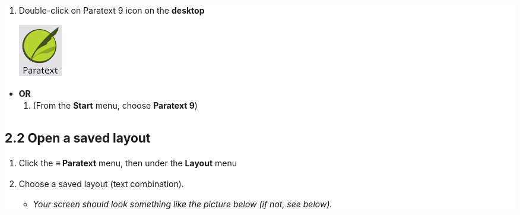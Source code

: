 <ol start="1">
  <li>
    <p spaces-before="0">
      Double-click on Paratext 9 icon on the <strong x-id="1">desktop</strong>
    </p>
    <p spaces-before="4">
      <img src="/notion_imgs/2005584883.png" alt="" />
    </p>
  </li>
</ol>

<ul>
  <li>
    <strong x-id="1">OR</strong> <ol start="1">
      <li>
        (From the <strong x-id="1">Start</strong> menu, choose <strong x-id="1">Paratext 9</strong>)
      </li>
    </ol>
  </li>
</ul>

<h2 id="d65baaea138b4d72b0dbaaadd85f23d5" spaces-before="0">
  2.2 Open a saved layout
</h2>

<ol start="1">
  <li>
    Click the <strong x-id="1">≡ Paratext</strong> menu, then under the <strong x-id="1">Layout</strong> menu
  </li>
  
  <li>
    <p spaces-before="0">
      Choose a saved layout (text combination).
    </p>
    <ul>
      <li>
        <p spaces-before="0">
          <em x-id="4">Your screen should look something like the picture below (if not, see below).</em>
        </p>
        <p spaces-before="8">